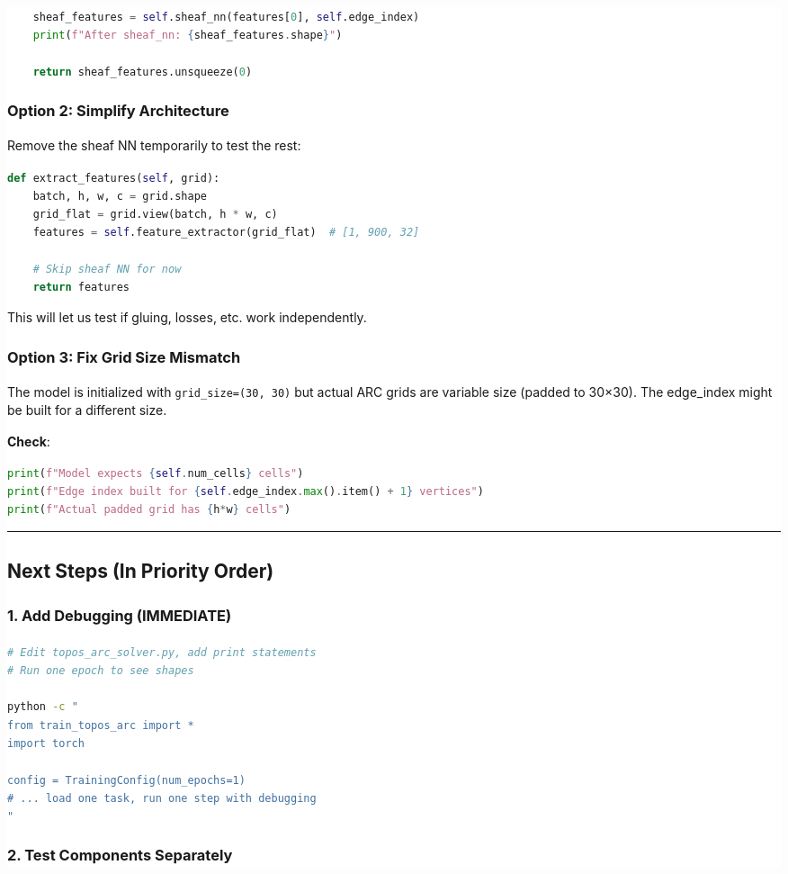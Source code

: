 ```python
    sheaf_features = self.sheaf_nn(features[0], self.edge_index)
    print(f"After sheaf_nn: {sheaf_features.shape}")

    return sheaf_features.unsqueeze(0)
```

### Option 2: Simplify Architecture

Remove the sheaf NN temporarily to test the rest:

```python
def extract_features(self, grid):
    batch, h, w, c = grid.shape
    grid_flat = grid.view(batch, h * w, c)
    features = self.feature_extractor(grid_flat)  # [1, 900, 32]

    # Skip sheaf NN for now
    return features
```

This will let us test if gluing, losses, etc. work independently.

### Option 3: Fix Grid Size Mismatch

The model is initialized with `grid_size=(30, 30)` but actual ARC grids are variable size (padded to 30×30). The edge_index might be built for a different size.

**Check**:
```python
print(f"Model expects {self.num_cells} cells")
print(f"Edge index built for {self.edge_index.max().item() + 1} vertices")
print(f"Actual padded grid has {h*w} cells")
```

---

## Next Steps (In Priority Order)

### 1. Add Debugging (IMMEDIATE)

```bash
# Edit topos_arc_solver.py, add print statements
# Run one epoch to see shapes

python -c "
from train_topos_arc import *
import torch

config = TrainingConfig(num_epochs=1)
# ... load one task, run one step with debugging
"
```

### 2. Test Components Separately
